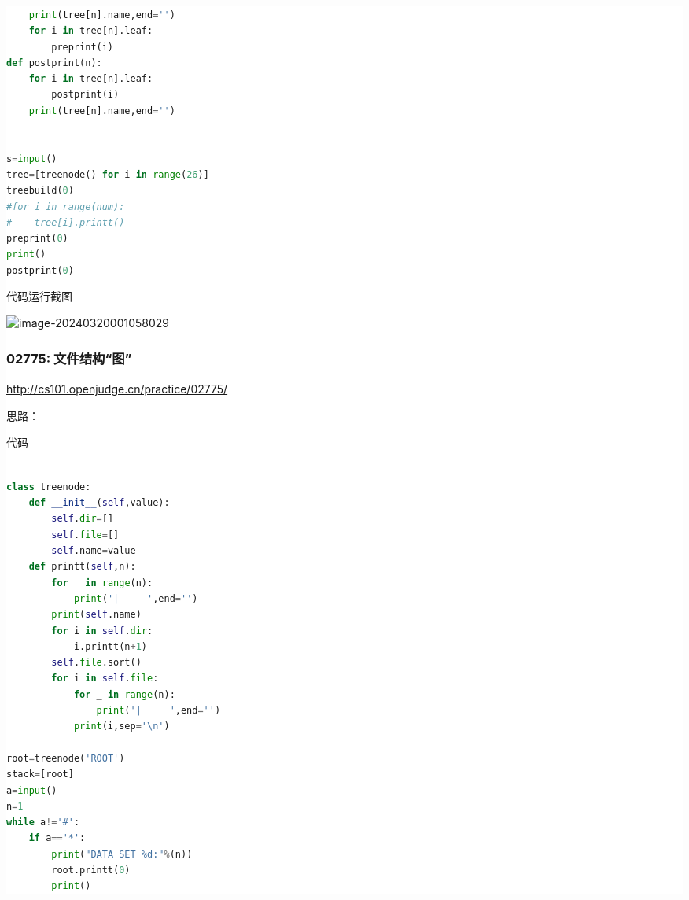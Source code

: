 ```python
    print(tree[n].name,end='')
    for i in tree[n].leaf:
        preprint(i)
def postprint(n):
    for i in tree[n].leaf:
        postprint(i)
    print(tree[n].name,end='')


s=input()
tree=[treenode() for i in range(26)]
treebuild(0)
#for i in range(num):
#    tree[i].printt()
preprint(0)
print()
postprint(0)
```



代码运行截图

![image-20240320001058029](C:\Users\40864\AppData\Roaming\Typora\typora-user-images\image-20240320001058029.png)





### 02775: 文件结构“图”

http://cs101.openjudge.cn/practice/02775/



思路：



代码

```python

class treenode:
    def __init__(self,value):
        self.dir=[]
        self.file=[]
        self.name=value
    def printt(self,n):
        for _ in range(n):
            print('|     ',end='')
        print(self.name)
        for i in self.dir:
            i.printt(n+1)
        self.file.sort()
        for i in self.file:
            for _ in range(n):
                print('|     ',end='')
            print(i,sep='\n')

root=treenode('ROOT')
stack=[root]
a=input()
n=1
while a!='#':
    if a=='*':
        print("DATA SET %d:"%(n))
        root.printt(0)
        print()
```